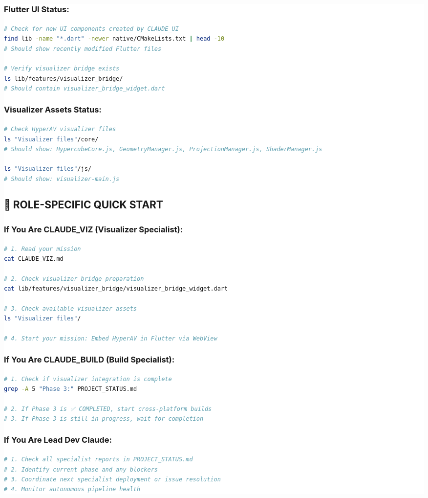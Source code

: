 ### Flutter UI Status:
```bash
# Check for new UI components created by CLAUDE_UI
find lib -name "*.dart" -newer native/CMakeLists.txt | head -10
# Should show recently modified Flutter files

# Verify visualizer bridge exists
ls lib/features/visualizer_bridge/
# Should contain visualizer_bridge_widget.dart
```

### Visualizer Assets Status:
```bash
# Check HyperAV visualizer files
ls "Visualizer files"/core/
# Should show: HypercubeCore.js, GeometryManager.js, ProjectionManager.js, ShaderManager.js

ls "Visualizer files"/js/
# Should show: visualizer-main.js
```

## 🎯 ROLE-SPECIFIC QUICK START

### If You Are CLAUDE_VIZ (Visualizer Specialist):
```bash
# 1. Read your mission
cat CLAUDE_VIZ.md

# 2. Check visualizer bridge preparation
cat lib/features/visualizer_bridge/visualizer_bridge_widget.dart

# 3. Check available visualizer assets
ls "Visualizer files"/

# 4. Start your mission: Embed HyperAV in Flutter via WebView
```

### If You Are CLAUDE_BUILD (Build Specialist):
```bash
# 1. Check if visualizer integration is complete
grep -A 5 "Phase 3:" PROJECT_STATUS.md

# 2. If Phase 3 is ✅ COMPLETED, start cross-platform builds
# 3. If Phase 3 is still in progress, wait for completion
```

### If You Are Lead Dev Claude:
```bash
# 1. Check all specialist reports in PROJECT_STATUS.md
# 2. Identify current phase and any blockers
# 3. Coordinate next specialist deployment or issue resolution
# 4. Monitor autonomous pipeline health
```
